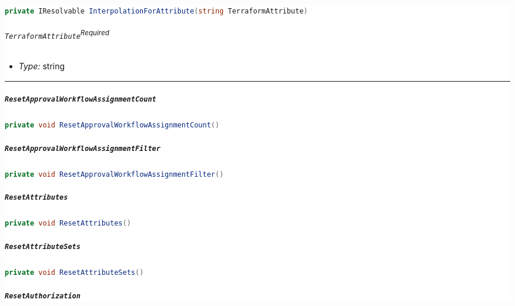 ```csharp
private IResolvable InterpolationForAttribute(string TerraformAttribute)
```

###### `TerraformAttribute`<sup>Required</sup> <a name="TerraformAttribute" id="rhizo-co-terraform-provider-oci.dataOciIdentityDomainsApprovalWorkflowAssignments.DataOciIdentityDomainsApprovalWorkflowAssignments.interpolationForAttribute.parameter.terraformAttribute"></a>

- *Type:* string

---

##### `ResetApprovalWorkflowAssignmentCount` <a name="ResetApprovalWorkflowAssignmentCount" id="rhizo-co-terraform-provider-oci.dataOciIdentityDomainsApprovalWorkflowAssignments.DataOciIdentityDomainsApprovalWorkflowAssignments.resetApprovalWorkflowAssignmentCount"></a>

```csharp
private void ResetApprovalWorkflowAssignmentCount()
```

##### `ResetApprovalWorkflowAssignmentFilter` <a name="ResetApprovalWorkflowAssignmentFilter" id="rhizo-co-terraform-provider-oci.dataOciIdentityDomainsApprovalWorkflowAssignments.DataOciIdentityDomainsApprovalWorkflowAssignments.resetApprovalWorkflowAssignmentFilter"></a>

```csharp
private void ResetApprovalWorkflowAssignmentFilter()
```

##### `ResetAttributes` <a name="ResetAttributes" id="rhizo-co-terraform-provider-oci.dataOciIdentityDomainsApprovalWorkflowAssignments.DataOciIdentityDomainsApprovalWorkflowAssignments.resetAttributes"></a>

```csharp
private void ResetAttributes()
```

##### `ResetAttributeSets` <a name="ResetAttributeSets" id="rhizo-co-terraform-provider-oci.dataOciIdentityDomainsApprovalWorkflowAssignments.DataOciIdentityDomainsApprovalWorkflowAssignments.resetAttributeSets"></a>

```csharp
private void ResetAttributeSets()
```

##### `ResetAuthorization` <a name="ResetAuthorization" id="rhizo-co-terraform-provider-oci.dataOciIdentityDomainsApprovalWorkflowAssignments.DataOciIdentityDomainsApprovalWorkflowAssignments.resetAuthorization"></a>
